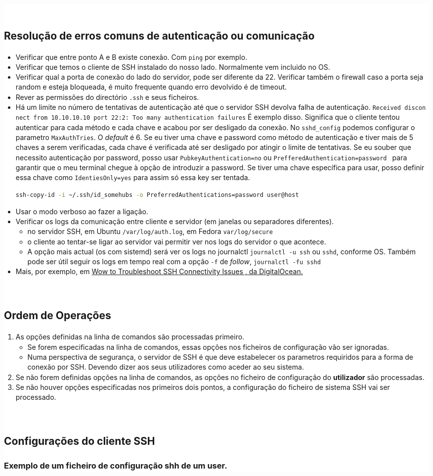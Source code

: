 <br>

## Resolução de erros comuns de autenticação ou comunicação
  - Verificar que entre ponto A e B existe conexão. Com `ping` por exemplo.
  - Verificar que temos o cliente de SSH instalado do nosso lado. Normalmente vem incluido no OS.
  - Verificar qual a porta de conexão do lado do servidor, pode ser diferente da 22. Verificar também o firewall caso a porta seja random e esteja bloqueada, é muito frequente quando erro devolvido é de timeout.
  - Rever as permissões do directório `.ssh` e seus ficheiros.
  - Há um limite no número de tentativas de autenticação até que o servidor SSH devolva falha de autenticação. `Received disconnect from 10.10.10.10 port 22:2: Too many authentication failures` É exemplo disso. Significa que o cliente tentou autenticar para cada método e cada chave e acabou por ser desligado da conexão. No `sshd_config` podemos configurar o parametro `MaxAuthTries`. O *default* é 6. Se eu tiver uma chave e password como método de autenticação e tiver mais de 5 chaves a serem verificadas, cada chave é verificada até ser desligado por atingir o limite de tentativas. Se eu souber que necessito autenticação por password, posso usar `PubkeyAuthentication=no` ou `PrefferedAuthentication=password ` para garantir que o meu terminal chegue à opção de introduzir a password. Se tiver uma chave específica para usar, posso definir essa chave como `IdentiesOnly=yes` para assim só essa key ser tentada.
      ```bash
      ssh-copy-id -i ~/.ssh/id_somehubs -o PreferredAuthentications=password user@host
      ```
  - Usar o modo verboso ao fazer a ligação.
  - Verificar os logs da comunicação entre cliente e servidor (em janelas ou separadores diferentes).
    - no servidor SSH, em Ubuntu `/var/log/auth.log`, em Fedora `var/log/secure`
    - o cliente ao tentar-se ligar ao servidor vai permitir ver nos logs do servidor o que acontece.
    - A opção mais actual (os com sistemd) será ver os logs no journalctl `journalctl -u ssh` ou `sshd`, conforme OS. Também pode ser útil seguir os logs em tempo real com a opção `-f` de *follow*, `journalctl -fu sshd`  
  - Mais, por exemplo, em [Wow to Troubleshoot SSH Connectivity Issues , da DigitalOcean.](https://docs.digitalocean.com/support/how-to-troubleshoot-ssh-connectivity-issues/)

<br>

## Ordem de Operações
1. As opções definidas na linha de comandos são processadas primeiro.
   - Se forem especificadas na linha de comandos, essas opções nos ficheiros de configuração vão ser ignoradas.
   - Numa perspectiva de segurança, o servidor de SSH é que deve estabelecer os parametros requiridos para a forma de conexão por SSH. Devendo dizer aos seus utilizadores como aceder ao seu sistema.
2. Se não forem definidas opções na linha de comandos, as opções no ficheiro de configuração do **utilizador** são processadas.
3. Se não houver opções especificadas nos primeiros dois pontos, a configuração do ficheiro de sistema SSH vai ser processado.

<br>

## Configurações do cliente SSH
### Exemplo de um ficheiro de configuração shh de um user.

